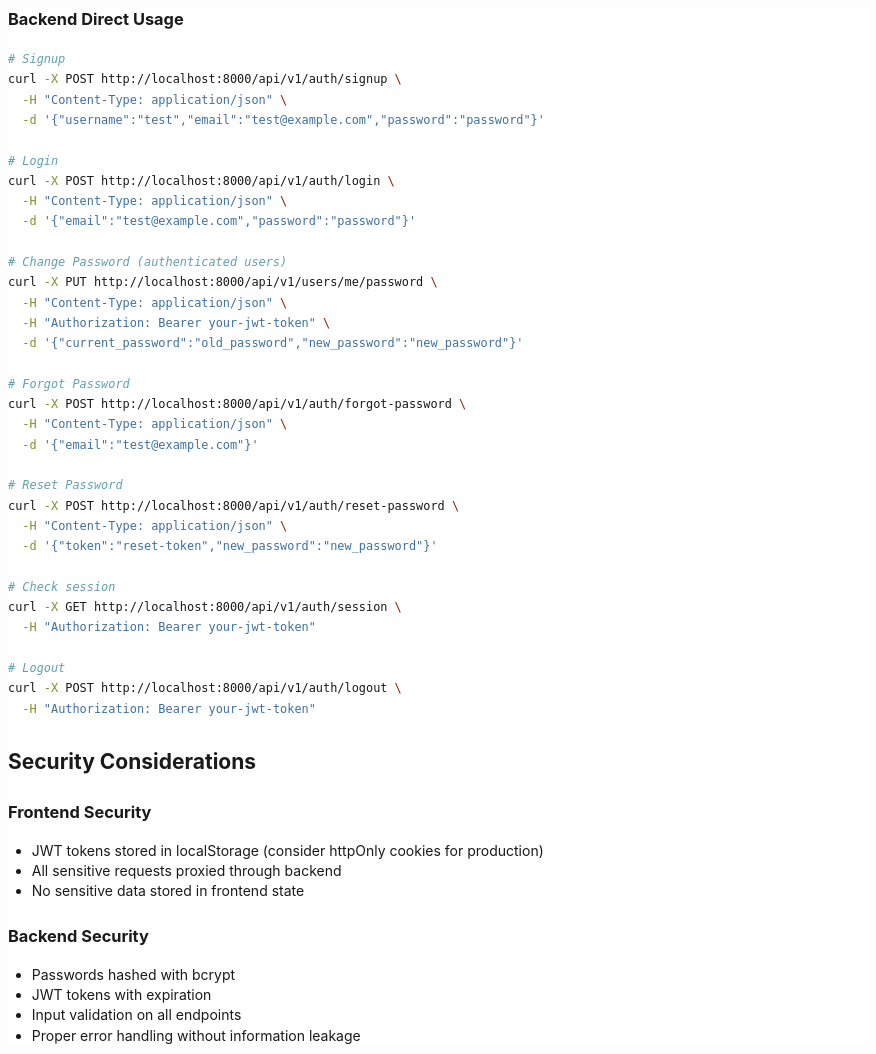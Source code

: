 ### Backend Direct Usage
```bash
# Signup
curl -X POST http://localhost:8000/api/v1/auth/signup \
  -H "Content-Type: application/json" \
  -d '{"username":"test","email":"test@example.com","password":"password"}'

# Login
curl -X POST http://localhost:8000/api/v1/auth/login \
  -H "Content-Type: application/json" \
  -d '{"email":"test@example.com","password":"password"}'

# Change Password (authenticated users)
curl -X PUT http://localhost:8000/api/v1/users/me/password \
  -H "Content-Type: application/json" \
  -H "Authorization: Bearer your-jwt-token" \
  -d '{"current_password":"old_password","new_password":"new_password"}'

# Forgot Password
curl -X POST http://localhost:8000/api/v1/auth/forgot-password \
  -H "Content-Type: application/json" \
  -d '{"email":"test@example.com"}'

# Reset Password
curl -X POST http://localhost:8000/api/v1/auth/reset-password \
  -H "Content-Type: application/json" \
  -d '{"token":"reset-token","new_password":"new_password"}'

# Check session
curl -X GET http://localhost:8000/api/v1/auth/session \
  -H "Authorization: Bearer your-jwt-token"

# Logout
curl -X POST http://localhost:8000/api/v1/auth/logout \
  -H "Authorization: Bearer your-jwt-token"
```

## Security Considerations

### Frontend Security
- JWT tokens stored in localStorage (consider httpOnly cookies for production)
- All sensitive requests proxied through backend
- No sensitive data stored in frontend state

### Backend Security
- Passwords hashed with bcrypt
- JWT tokens with expiration
- Input validation on all endpoints
- Proper error handling without information leakage
